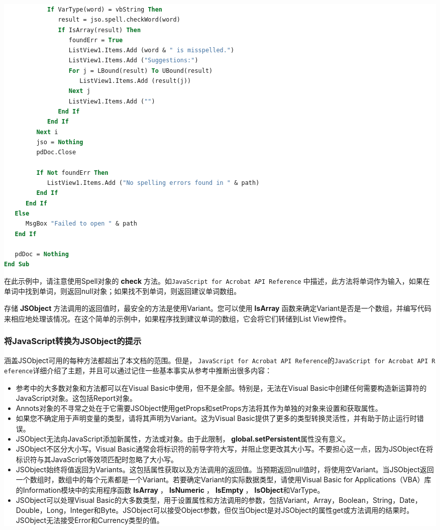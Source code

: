 ```vb
            If VarType(word) = vbString Then
               result = jso.spell.checkWord(word)
               If IsArray(result) Then
                  foundErr = True
                  ListView1.Items.Add (word & " is misspelled.")
                  ListView1.Items.Add ("Suggestions:")
                  For j = LBound(result) To UBound(result)
                     ListView1.Items.Add (result(j))
                  Next j
                  ListView1.Items.Add ("")
               End If
            End If
         Next i
         jso = Nothing
         pdDoc.Close
         
         If Not foundErr Then
            ListView1.Items.Add ("No spelling errors found in " & path)
         End If
      End If
   Else
      MsgBox "Failed to open " & path
   End If
   
   pdDoc = Nothing
End Sub
```

在此示例中，请注意使用Spell对象的 **check** 方法。如`JavaScript for Acrobat API Reference` 中描述，此方法将单词作为输入，如果在单词中找到单词，则返回null对象；如果找不到单词，则返回建议单词数组。

存储 **JSObject** 方法调用的返回值时，最安全的方法是使用Variant。您可以使用 **IsArray** 函数来确定Variant是否是一个数组，并编写代码来相应地处理该情况。在这个简单的示例中，如果程序找到建议单词的数组，它会将它们转储到List View控件。

### 将JavaScript转换为JSObject的提示

涵盖JSObject可用的每种方法都超出了本文档的范围。但是， `JavaScript for Acrobat API Reference`的`JavaScript for Acrobat API Reference`详细介绍了主题，并且可以通过记住一些基本事实从参考中推断出很多内容：

*   参考中的大多数对象和方法都可以在Visual Basic中使用，但不是全部。特别是，无法在Visual Basic中创建任何需要构造新运算符的JavaScript对象。这包括Report对象。
*   Annots对象的不寻常之处在于它需要JSObject使用getProps和setProps方法将其作为单独的对象来设置和获取属性。
*   如果您不确定用于声明变量的类型，请将其声明为Variant。这为Visual Basic提供了更多的类型转换灵活性，并有助于防止运行时错误。
*   JSObject无法向JavaScript添加新属性，方法或对象。由于此限制， **global.setPersistent**属性没有意义。
*   JSObject不区分大小写。Visual Basic通常会将标识符的前导字符大写，并阻止您更改其大小写。不要担心这一点，因为JSObject在将标识符与其JavaScript等效项匹配时忽略了大小写。
*   JSObject始终将值返回为Variants。这包括属性获取以及方法调用的返回值。当预期返回null值时，将使用空Variant。当JSObject返回一个数组时，数组中的每个元素都是一个Variant。若要确定Variant的实际数据类型，请使用Visual Basic for Applications（VBA）库的Information模块中的实用程序函数 **IsArray** ， **IsNumeric** ， **IsEmpty** ， **IsObject**和VarType。
*   JSObject可以处理Visual Basic的大多数类型，用于设置属性和方法调用的参数，包括Variant，Array，Boolean，String，Date，Double，Long，Integer和Byte。JSObject可以接受Object参数，但仅当Object是对JSObject的属性get或方法调用的结果时。JSObject无法接受Error和Currency类型的值。
